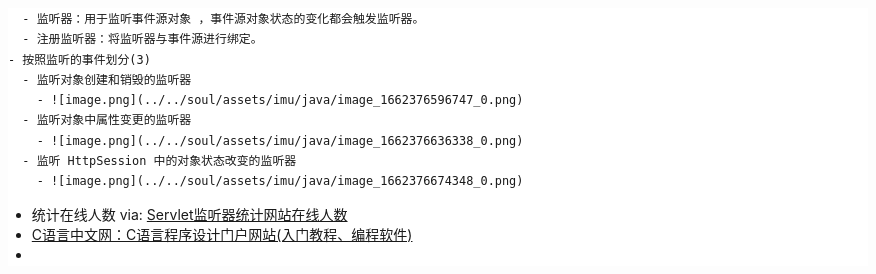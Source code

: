       - 监听器：用于监听事件源对象 ，事件源对象状态的变化都会触发监听器。
      - 注册监听器：将监听器与事件源进行绑定。
    - 按照监听的事件划分(3)
      - 监听对象创建和销毁的监听器
        - ![image.png](../../soul/assets/imu/java/image_1662376596747_0.png)
      - 监听对象中属性变更的监听器
        - ![image.png](../../soul/assets/imu/java/image_1662376636338_0.png)
      - 监听 HttpSession 中的对象状态改变的监听器
        - ![image.png](../../soul/assets/imu/java/image_1662376674348_0.png)
  - 统计在线人数 via: [Servlet监听器统计网站在线人数](http://c.biancheng.net/servlet2/user-online.html)
  - [C语言中文网：C语言程序设计门户网站(入门教程、编程软件)](http://c.biancheng.net/)
-
